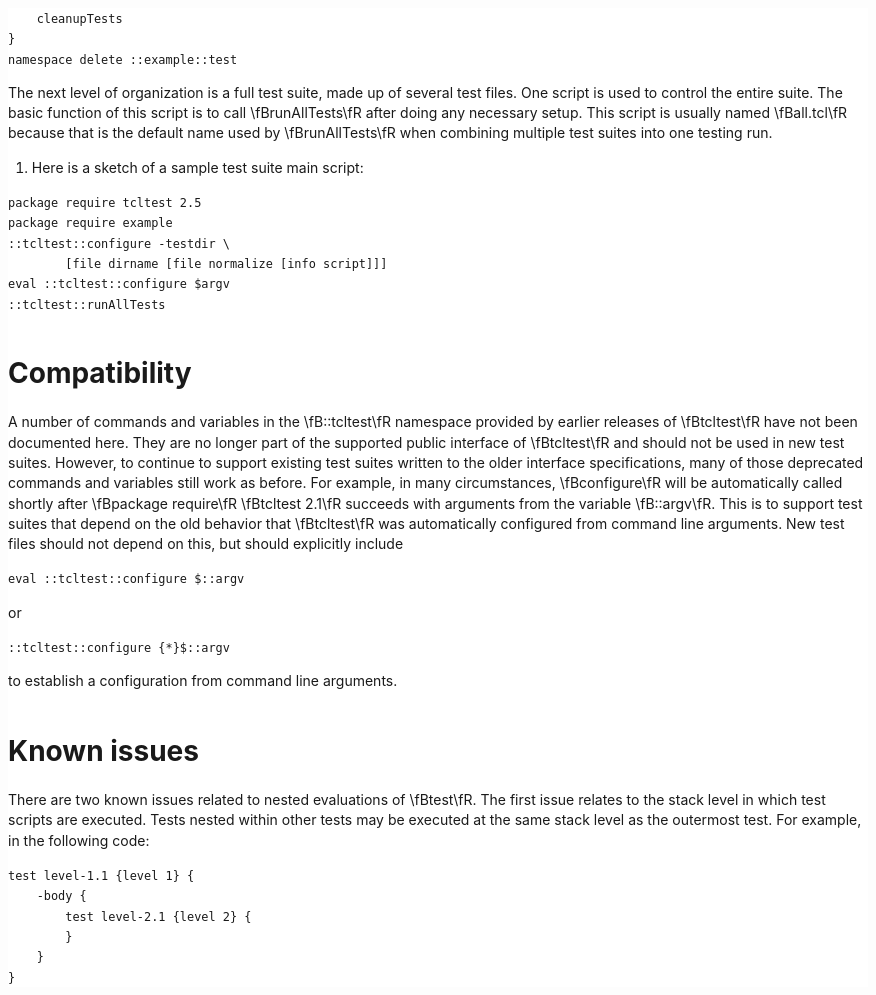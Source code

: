 ```
    cleanupTests
}
namespace delete ::example::test
```


The next level of organization is a full test suite, made up of several test files.  One script is used to control the entire suite.  The basic function of this script is to call \fBrunAllTests\fR after doing any necessary setup.  This script is usually named \fBall.tcl\fR because that is the default name used by \fBrunAllTests\fR when combining multiple test suites into one testing run.

1. Here is a sketch of a sample test suite main script:

```
package require tcltest 2.5
package require example
::tcltest::configure -testdir \
        [file dirname [file normalize [info script]]]
eval ::tcltest::configure $argv
::tcltest::runAllTests
```


# Compatibility

A number of commands and variables in the \fB::tcltest\fR namespace provided by earlier releases of \fBtcltest\fR have not been documented here.  They are no longer part of the supported public interface of \fBtcltest\fR and should not be used in new test suites.  However, to continue to support existing test suites written to the older interface specifications, many of those deprecated commands and variables still work as before.  For example, in many circumstances, \fBconfigure\fR will be automatically called shortly after \fBpackage require\fR \fBtcltest 2.1\fR succeeds with arguments from the variable \fB::argv\fR.  This is to support test suites that depend on the old behavior that \fBtcltest\fR was automatically configured from command line arguments.  New test files should not depend on this, but should explicitly include

```
eval ::tcltest::configure $::argv
```

or

```
::tcltest::configure {*}$::argv
```

to establish a configuration from command line arguments.

# Known issues

There are two known issues related to nested evaluations of \fBtest\fR. The first issue relates to the stack level in which test scripts are executed.  Tests nested within other tests may be executed at the same stack level as the outermost test.  For example, in the following code:

```
test level-1.1 {level 1} {
    -body {
        test level-2.1 {level 2} {
        }
    }
}
```

